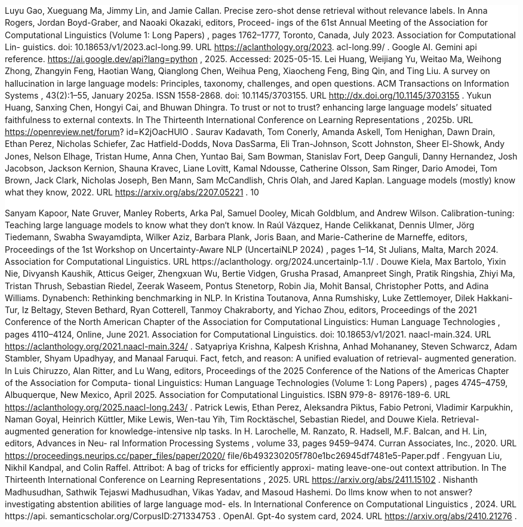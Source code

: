 Luyu Gao, Xueguang Ma, Jimmy Lin, and Jamie Callan. Precise zero-shot dense retrieval without
relevance labels. In Anna Rogers, Jordan Boyd-Graber, and Naoaki Okazaki, editors, Proceed-
ings of the 61st Annual Meeting of the Association for Computational Linguistics (Volume 1:
Long Papers) , pages 1762–1777, Toronto, Canada, July 2023. Association for Computational Lin-
guistics. doi: 10.18653/v1/2023.acl-long.99. URL https://aclanthology.org/2023.
acl-long.99/ .
Google AI. Gemini api reference. https://ai.google.dev/api?lang=python , 2025.
Accessed: 2025-05-15.
Lei Huang, Weijiang Yu, Weitao Ma, Weihong Zhong, Zhangyin Feng, Haotian Wang, Qianglong
Chen, Weihua Peng, Xiaocheng Feng, Bing Qin, and Ting Liu. A survey on hallucination in large
language models: Principles, taxonomy, challenges, and open questions. ACM Transactions on
Information Systems , 43(2):1–55, January 2025a. ISSN 1558-2868. doi: 10.1145/3703155. URL
http://dx.doi.org/10.1145/3703155 .
Yukun Huang, Sanxing Chen, Hongyi Cai, and Bhuwan Dhingra. To trust or not to trust? enhancing
large language models’ situated faithfulness to external contexts. In The Thirteenth International
Conference on Learning Representations , 2025b. URL https://openreview.net/forum?
id=K2jOacHUlO .
Saurav Kadavath, Tom Conerly, Amanda Askell, Tom Henighan, Dawn Drain, Ethan Perez, Nicholas
Schiefer, Zac Hatfield-Dodds, Nova DasSarma, Eli Tran-Johnson, Scott Johnston, Sheer El-Showk,
Andy Jones, Nelson Elhage, Tristan Hume, Anna Chen, Yuntao Bai, Sam Bowman, Stanislav Fort,
Deep Ganguli, Danny Hernandez, Josh Jacobson, Jackson Kernion, Shauna Kravec, Liane Lovitt,
Kamal Ndousse, Catherine Olsson, Sam Ringer, Dario Amodei, Tom Brown, Jack Clark, Nicholas
Joseph, Ben Mann, Sam McCandlish, Chris Olah, and Jared Kaplan. Language models (mostly)
know what they know, 2022. URL https://arxiv.org/abs/2207.05221 .
10

Sanyam Kapoor, Nate Gruver, Manley Roberts, Arka Pal, Samuel Dooley, Micah Goldblum, and
Andrew Wilson. Calibration-tuning: Teaching large language models to know what they don‘t
know. In Raúl Vázquez, Hande Celikkanat, Dennis Ulmer, Jörg Tiedemann, Swabha Swayamdipta,
Wilker Aziz, Barbara Plank, Joris Baan, and Marie-Catherine de Marneffe, editors, Proceedings of
the 1st Workshop on Uncertainty-Aware NLP (UncertaiNLP 2024) , pages 1–14, St Julians, Malta,
March 2024. Association for Computational Linguistics. URL https://aclanthology.
org/2024.uncertainlp-1.1/ .
Douwe Kiela, Max Bartolo, Yixin Nie, Divyansh Kaushik, Atticus Geiger, Zhengxuan Wu, Bertie
Vidgen, Grusha Prasad, Amanpreet Singh, Pratik Ringshia, Zhiyi Ma, Tristan Thrush, Sebastian
Riedel, Zeerak Waseem, Pontus Stenetorp, Robin Jia, Mohit Bansal, Christopher Potts, and Adina
Williams. Dynabench: Rethinking benchmarking in NLP. In Kristina Toutanova, Anna Rumshisky,
Luke Zettlemoyer, Dilek Hakkani-Tur, Iz Beltagy, Steven Bethard, Ryan Cotterell, Tanmoy
Chakraborty, and Yichao Zhou, editors, Proceedings of the 2021 Conference of the North American
Chapter of the Association for Computational Linguistics: Human Language Technologies , pages
4110–4124, Online, June 2021. Association for Computational Linguistics. doi: 10.18653/v1/2021.
naacl-main.324. URL https://aclanthology.org/2021.naacl-main.324/ .
Satyapriya Krishna, Kalpesh Krishna, Anhad Mohananey, Steven Schwarcz, Adam Stambler, Shyam
Upadhyay, and Manaal Faruqui. Fact, fetch, and reason: A unified evaluation of retrieval-
augmented generation. In Luis Chiruzzo, Alan Ritter, and Lu Wang, editors, Proceedings of
the 2025 Conference of the Nations of the Americas Chapter of the Association for Computa-
tional Linguistics: Human Language Technologies (Volume 1: Long Papers) , pages 4745–4759,
Albuquerque, New Mexico, April 2025. Association for Computational Linguistics. ISBN 979-8-
89176-189-6. URL https://aclanthology.org/2025.naacl-long.243/ .
Patrick Lewis, Ethan Perez, Aleksandra Piktus, Fabio Petroni, Vladimir Karpukhin, Naman
Goyal, Heinrich Küttler, Mike Lewis, Wen-tau Yih, Tim Rocktäschel, Sebastian Riedel,
and Douwe Kiela. Retrieval-augmented generation for knowledge-intensive nlp tasks. In
H. Larochelle, M. Ranzato, R. Hadsell, M.F. Balcan, and H. Lin, editors, Advances in Neu-
ral Information Processing Systems , volume 33, pages 9459–9474. Curran Associates, Inc.,
2020. URL https://proceedings.neurips.cc/paper_files/paper/2020/
file/6b493230205f780e1bc26945df7481e5-Paper.pdf .
Fengyuan Liu, Nikhil Kandpal, and Colin Raffel. Attribot: A bag of tricks for efficiently approxi-
mating leave-one-out context attribution. In The Thirteenth International Conference on Learning
Representations , 2025. URL https://arxiv.org/abs/2411.15102 .
Nishanth Madhusudhan, Sathwik Tejaswi Madhusudhan, Vikas Yadav, and Masoud Hashemi.
Do llms know when to not answer? investigating abstention abilities of large language mod-
els. In International Conference on Computational Linguistics , 2024. URL https://api.
semanticscholar.org/CorpusID:271334753 .
OpenAI. Gpt-4o system card, 2024. URL https://arxiv.org/abs/2410.21276 .